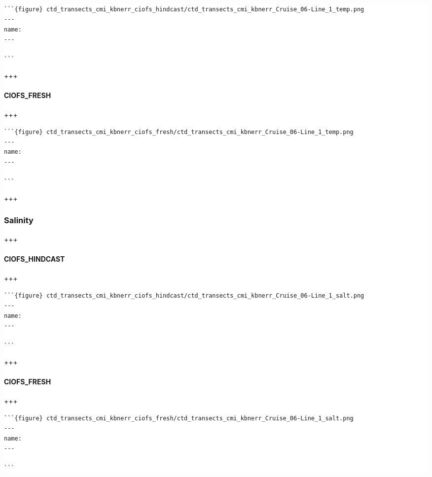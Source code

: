 ````{div} full-width                
```{figure} ctd_transects_cmi_kbnerr_ciofs_hindcast/ctd_transects_cmi_kbnerr_Cruise_06-Line_1_temp.png
---
name: 
---

```
````


+++

#### CIOFS_FRESH


+++



````{div} full-width                
```{figure} ctd_transects_cmi_kbnerr_ciofs_fresh/ctd_transects_cmi_kbnerr_Cruise_06-Line_1_temp.png
---
name: 
---

```
````


+++

### Salinity


+++

#### CIOFS_HINDCAST


+++



````{div} full-width                
```{figure} ctd_transects_cmi_kbnerr_ciofs_hindcast/ctd_transects_cmi_kbnerr_Cruise_06-Line_1_salt.png
---
name: 
---

```
````


+++

#### CIOFS_FRESH


+++



````{div} full-width                
```{figure} ctd_transects_cmi_kbnerr_ciofs_fresh/ctd_transects_cmi_kbnerr_Cruise_06-Line_1_salt.png
---
name: 
---

```
````
